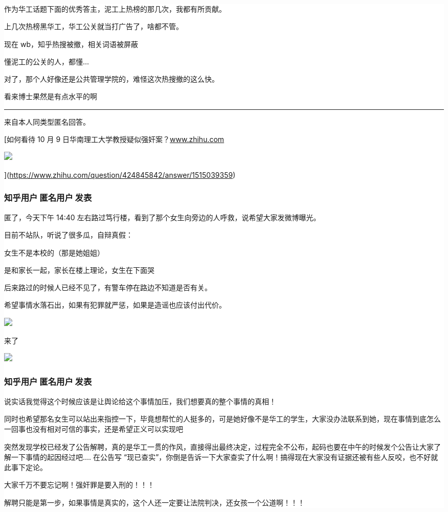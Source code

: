 作为华工话题下面的优秀答主，泥工上热榜的那几次，我都有所贡献。

上几次热榜黑华工，华工公关就当打广告了，啥都不管。

现在 wb，知乎热搜被撤，相关词语被屏蔽

懂泥工的公关的人，都懂...

对了，那个人好像还是公共管理学院的，难怪这次热搜撤的这么快。

看来博士果然是有点水平的啊

* * *

来自本人同类型匿名回答。

[如何看待 10 月 9 日华南理工大学教授疑似强奸案？​www.zhihu.com

![](https://images.weserv.nl/?url=https%3A//pic3.zhimg.com/v2-a35e7784e2fd332171494f5a1b35a5be_120x160.jpg)

](https://www.zhihu.com/question/424845842/answer/1515039359)
    
    
    
    
### 知乎用户  匿名用户 发表
    
匿了，今天下午 14:40 左右路过笃行楼，看到了那个女生向旁边的人呼救，说希望大家发微博曝光。

目前不站队，听说了很多瓜，自辩真假：

女生不是本校的（那是她姐姐）

是和家长一起，家长在楼上理论，女生在下面哭

后来路过的时候人已经不见了，有警车停在路边不知道是否有关。

希望事情水落石出，如果有犯罪就严惩，如果是造谣也应该付出代价。



![](https://images.weserv.nl/?url=https%3A//pic4.zhimg.com/v2-1950b580780f08308a99bf83f787062b_r.jpg%3Fsource%3D1940ef5c)

来了



![](https://images.weserv.nl/?url=https%3A//pic4.zhimg.com/v2-b34ff551e962783b828a10ab8cbf3ff8_r.jpg%3Fsource%3D1940ef5c)
    
    
    
    
### 知乎用户  匿名用户 发表
    
说实话我觉得这个时候应该是让舆论给这个事情加压，我们想要真的整个事情的真相！

同时也希望那名女生可以站出来指控一下，毕竟想帮忙的人挺多的，可是她好像不是华工的学生，大家没办法联系到她，现在事情到底怎么一回事也没有相对可信的事实，还是希望正义可以实现吧

突然发现学校已经发了公告解聘，真的是华工一贯的作风，直接得出最终决定，过程完全不公布，起码也要在中午的时候发个公告让大家了解一下事情的起因经过吧.... 在公告写 “现已查实”，你倒是告诉一下大家查实了什么啊！搞得现在大家没有证据还被有些人反咬，也不好就此事下定论。

大家千万不要忘记啊！强奸罪是要入刑的！！！

解聘只能是第一步，如果事情是真实的，这个人还一定要让法院判决，还女孩一个公道啊！！！
    